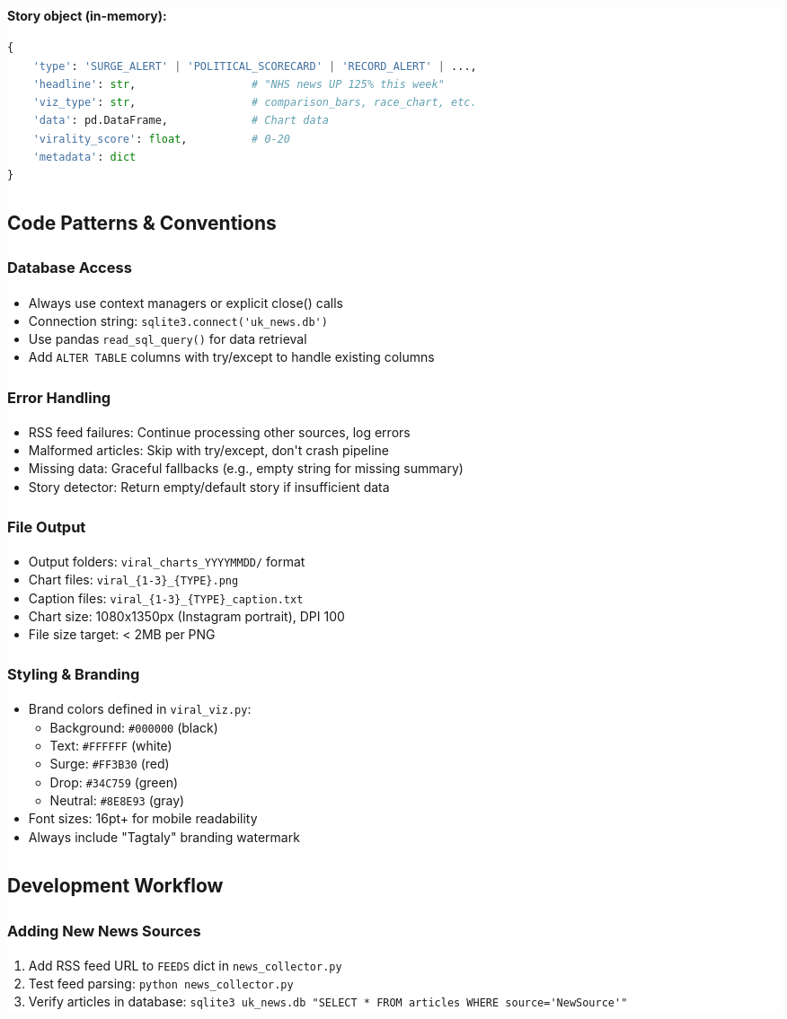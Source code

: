 **Story object (in-memory):**
```python
{
    'type': 'SURGE_ALERT' | 'POLITICAL_SCORECARD' | 'RECORD_ALERT' | ...,
    'headline': str,                  # "NHS news UP 125% this week"
    'viz_type': str,                  # comparison_bars, race_chart, etc.
    'data': pd.DataFrame,             # Chart data
    'virality_score': float,          # 0-20
    'metadata': dict
}
```

## Code Patterns & Conventions

### Database Access
- Always use context managers or explicit close() calls
- Connection string: `sqlite3.connect('uk_news.db')`
- Use pandas `read_sql_query()` for data retrieval
- Add `ALTER TABLE` columns with try/except to handle existing columns

### Error Handling
- RSS feed failures: Continue processing other sources, log errors
- Malformed articles: Skip with try/except, don't crash pipeline
- Missing data: Graceful fallbacks (e.g., empty string for missing summary)
- Story detector: Return empty/default story if insufficient data

### File Output
- Output folders: `viral_charts_YYYYMMDD/` format
- Chart files: `viral_{1-3}_{TYPE}.png`
- Caption files: `viral_{1-3}_{TYPE}_caption.txt`
- Chart size: 1080x1350px (Instagram portrait), DPI 100
- File size target: < 2MB per PNG

### Styling & Branding
- Brand colors defined in `viral_viz.py`:
  - Background: `#000000` (black)
  - Text: `#FFFFFF` (white)
  - Surge: `#FF3B30` (red)
  - Drop: `#34C759` (green)
  - Neutral: `#8E8E93` (gray)
- Font sizes: 16pt+ for mobile readability
- Always include "Tagtaly" branding watermark

## Development Workflow

### Adding New News Sources
1. Add RSS feed URL to `FEEDS` dict in `news_collector.py`
2. Test feed parsing: `python news_collector.py`
3. Verify articles in database: `sqlite3 uk_news.db "SELECT * FROM articles WHERE source='NewSource'"`
